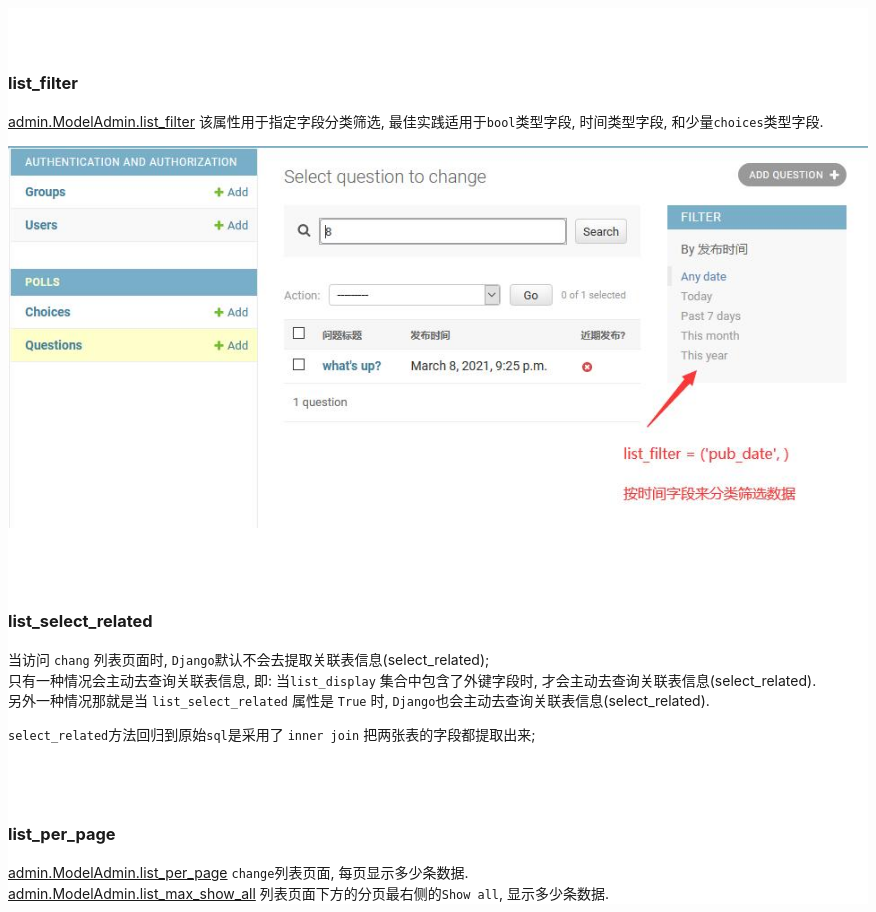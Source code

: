 
&nbsp;  
&nbsp;   
### list_filter
[admin.ModelAdmin.list_filter](follow-tutorial/mysite/polls/admin.py#L39) 
该属性用于指定字段分类筛选, 最佳实践适用于`bool`类型字段, 时间类型字段, 和少量`choices`类型字段.  
<p align="center">
  <img src="follow-tutorial/mysite/imgs/list_filter.jpg" alt="list_filter"/>
</p>


&nbsp;  
&nbsp;  
### list_select_related
当访问 `chang` 列表页面时, `Django`默认不会去提取关联表信息(select_related);     
只有一种情况会主动去查询关联表信息, 即: 当`list_display` 集合中包含了外键字段时, 才会主动去查询关联表信息(select_related).   
另外一种情况那就是当 `list_select_related` 属性是 `True` 时, `Django`也会主动去查询关联表信息(select_related).   

`select_related`方法回归到原始`sql`是采用了 `inner join` 把两张表的字段都提取出来;


&nbsp;   
&nbsp;   
### list_per_page
[admin.ModelAdmin.list_per_page](admin-tutorial/AdminFilter/filter_horizontal_/admin.py#L13) `change`列表页面, 每页显示多少条数据.     
[admin.ModelAdmin.list_max_show_all](admin-tutorial/AdminFilter/filter_horizontal_/admin.py#L14) 列表页面下方的分页最右侧的`Show all`, 显示多少条数据.      
<p align="center">